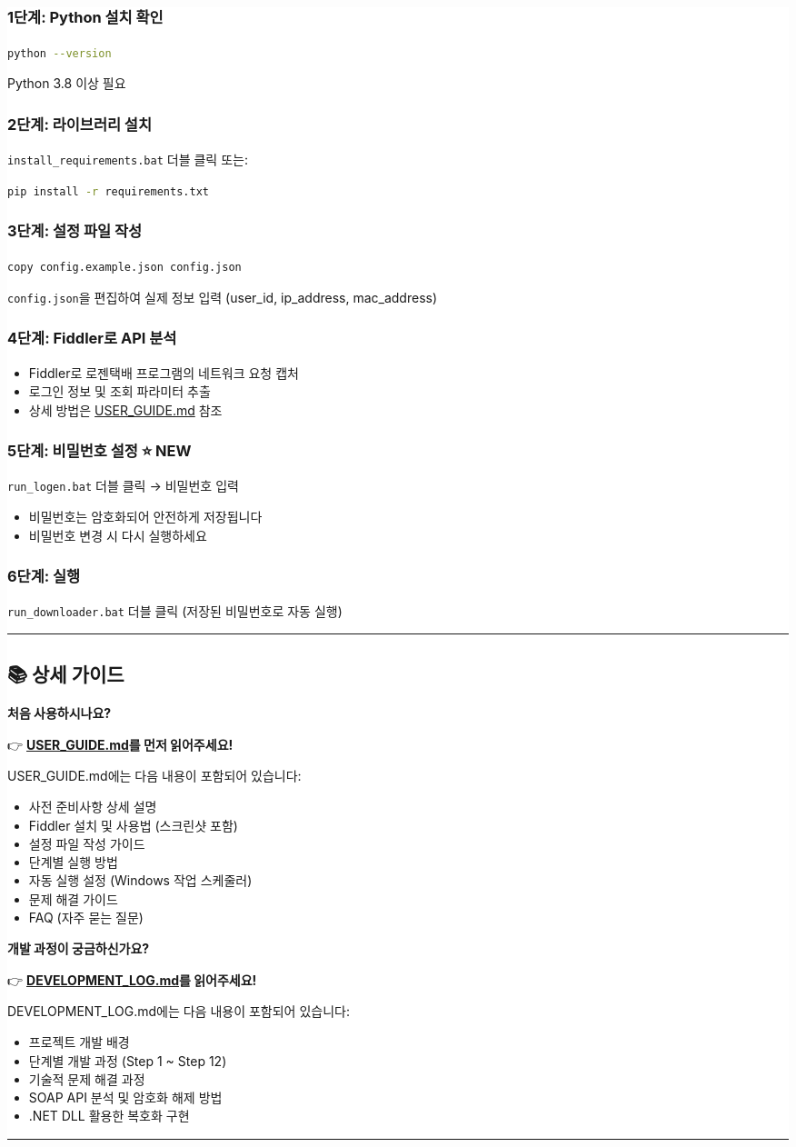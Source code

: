 ### 1단계: Python 설치 확인
```bash
python --version
```
Python 3.8 이상 필요

### 2단계: 라이브러리 설치
`install_requirements.bat` 더블 클릭 또는:
```bash
pip install -r requirements.txt
```

### 3단계: 설정 파일 작성
```bash
copy config.example.json config.json
```
`config.json`을 편집하여 실제 정보 입력 (user_id, ip_address, mac_address)

### 4단계: Fiddler로 API 분석
- Fiddler로 로젠택배 프로그램의 네트워크 요청 캡처
- 로그인 정보 및 조회 파라미터 추출
- 상세 방법은 [USER_GUIDE.md](USER_GUIDE.md) 참조

### 5단계: 비밀번호 설정 ⭐ NEW
`run_logen.bat` 더블 클릭 → 비밀번호 입력
- 비밀번호는 암호화되어 안전하게 저장됩니다
- 비밀번호 변경 시 다시 실행하세요

### 6단계: 실행
`run_downloader.bat` 더블 클릭 (저장된 비밀번호로 자동 실행)

---

## 📚 상세 가이드

**처음 사용하시나요?**

👉 **[USER_GUIDE.md](USER_GUIDE.md)를 먼저 읽어주세요!**

USER_GUIDE.md에는 다음 내용이 포함되어 있습니다:
- 사전 준비사항 상세 설명
- Fiddler 설치 및 사용법 (스크린샷 포함)
- 설정 파일 작성 가이드
- 단계별 실행 방법
- 자동 실행 설정 (Windows 작업 스케줄러)
- 문제 해결 가이드
- FAQ (자주 묻는 질문)

**개발 과정이 궁금하신가요?**

👉 **[DEVELOPMENT_LOG.md](DEVELOPMENT_LOG.md)를 읽어주세요!**

DEVELOPMENT_LOG.md에는 다음 내용이 포함되어 있습니다:
- 프로젝트 개발 배경
- 단계별 개발 과정 (Step 1 ~ Step 12)
- 기술적 문제 해결 과정
- SOAP API 분석 및 암호화 해제 방법
- .NET DLL 활용한 복호화 구현

---